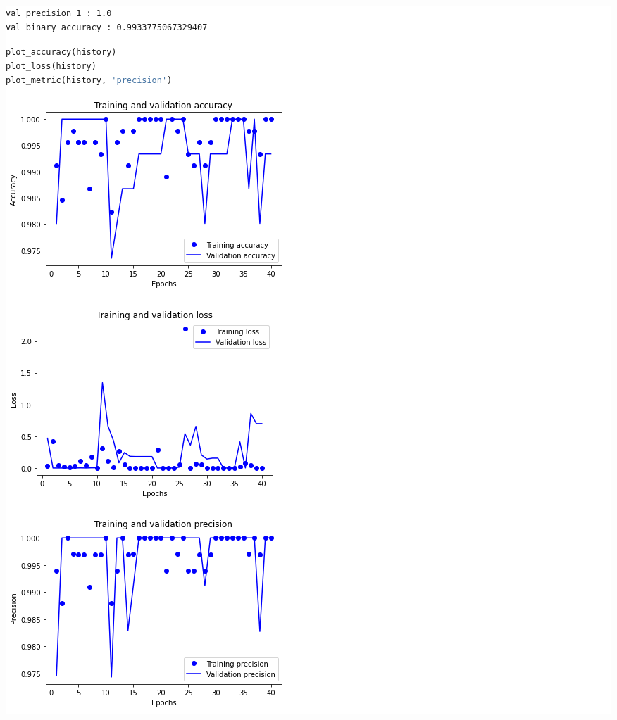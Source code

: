     val_precision_1 : 1.0
    val_binary_accuracy : 0.9933775067329407



```python
plot_accuracy(history)
plot_loss(history)
plot_metric(history, 'precision')
```


    
![png](courseWork_files/courseWork_19_0.png)
    



    
![png](courseWork_files/courseWork_19_1.png)
    



    
![png](courseWork_files/courseWork_19_2.png)
    